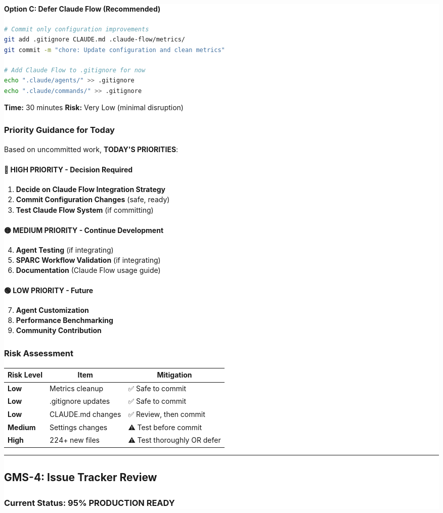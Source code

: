 #### Option C: Defer Claude Flow (Recommended)
```bash
# Commit only configuration improvements
git add .gitignore CLAUDE.md .claude-flow/metrics/
git commit -m "chore: Update configuration and clean metrics"

# Add Claude Flow to .gitignore for now
echo ".claude/agents/" >> .gitignore
echo ".claude/commands/" >> .gitignore
```
**Time:** 30 minutes
**Risk:** Very Low (minimal disruption)

### Priority Guidance for Today

Based on uncommitted work, **TODAY'S PRIORITIES**:

#### 🔴 HIGH PRIORITY - Decision Required
1. **Decide on Claude Flow Integration Strategy**
2. **Commit Configuration Changes** (safe, ready)
3. **Test Claude Flow System** (if committing)

#### 🟡 MEDIUM PRIORITY - Continue Development
4. **Agent Testing** (if integrating)
5. **SPARC Workflow Validation** (if integrating)
6. **Documentation** (Claude Flow usage guide)

#### 🟢 LOW PRIORITY - Future
7. **Agent Customization**
8. **Performance Benchmarking**
9. **Community Contribution**

### Risk Assessment

| Risk Level | Item | Mitigation |
|------------|------|------------|
| **Low** | Metrics cleanup | ✅ Safe to commit |
| **Low** | .gitignore updates | ✅ Safe to commit |
| **Low** | CLAUDE.md changes | ✅ Review, then commit |
| **Medium** | Settings changes | ⚠️ Test before commit |
| **High** | 224+ new files | ⚠️ Test thoroughly OR defer |

---

## GMS-4: Issue Tracker Review

### Current Status: **95% PRODUCTION READY**
